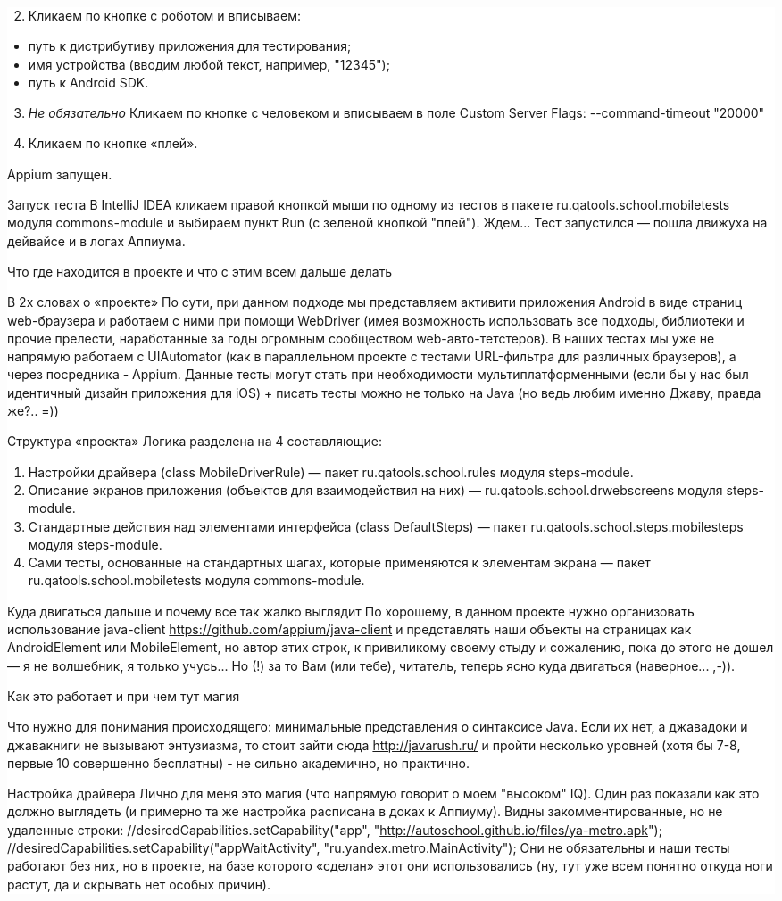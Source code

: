 2. Кликаем по кнопке с роботом и вписываем:
- путь к дистрибутиву приложения для тестирования;
- имя устройства (вводим любой текст, например, "12345");
- путь к Android SDK.

3. *Не обязательно* Кликаем по кнопке с человеком и вписываем в поле Custom Server Flags:
--command-timeout "20000"

4. Кликаем по кнопке «плей».

Appium запущен.
 
Запуск теста
В IntelliJ IDEA кликаем правой кнопкой мыши по одному из тестов в пакете ru.qatools.school.mobiletests модуля commons-module и выбираем пункт Run (с зеленой кнопкой "плей").
Ждем...
Тест запустился — пошла движуха на дейвайсе и в логах Аппиума.
 
Что где находится в проекте и что с этим всем дальше делать
 
В 2х словах о «проекте» 
По сути, при данном подходе мы представляем активити приложения Android в виде страниц web-браузера и работаем с ними при помощи WebDriver (имея возможность использовать все подходы, библиотеки и прочие прелести, наработанные за годы огромным сообществом web-авто-тетстеров). В наших тестах мы уже не напрямую работаем с UIAutomator (как в параллельном проекте с тестами URL-фильтра для различных браузеров), а через посредника - Appium. Данные тесты могут стать при необходимости мультиплатформенными (если бы у нас был идентичный дизайн приложения для iOS) + писать тесты можно не только на Java (но ведь любим именно Джаву, правда же?.. =))
 
Структура «проекта»
Логика разделена на 4 составляющие:
1) Настройки драйвера (class MobileDriverRule) — пакет ru.qatools.school.rules модуля steps-module.
2) Описание экранов приложения (объектов для взаимодействия на них) — ru.qatools.school.drwebscreens модуля steps-module.
3) Стандартные действия над элементами интерфейса (class DefaultSteps) — пакет ru.qatools.school.steps.mobilesteps модуля steps-module.
4) Сами тесты, основанные на стандартных шагах, которые применяются к элементам экрана — пакет ru.qatools.school.mobiletests модуля commons-module.
 
Куда двигаться дальше и почему все так жалко выглядит
По хорошему, в данном проекте нужно организовать использование java-client https://github.com/appium/java-client и представлять наши объекты на страницах как AndroidElement или MobileElement, но автор этих строк, к привиликому своему стыду и сожалению, пока до этого не дошел — я не волшебник, я только учусь... Но (!) за то Вам (или тебе), читатель, теперь ясно куда двигаться (наверное... ,-)).
 
Как это работает и при чем тут магия
 
Что нужно для понимания происходящего: минимальные представления о синтаксисе Java. Если их нет, а джавадоки и джавакниги не вызывают энтузиазма, то стоит зайти сюда http://javarush.ru/ и пройти несколько уровней (хотя бы 7-8, первые 10 совершенно бесплатны) - не сильно академично, но практично.
 
Настройка драйвера
Лично для меня это магия (что напрямую говорит о моем "высоком" IQ). Один раз показали как это должно выглядеть (и примерно та же настройка расписана в доках к Аппиуму). Видны закомментированные, но не удаленные строки:
//desiredCapabilities.setCapability("app", "http://autoschool.github.io/files/ya-metro.apk");
//desiredCapabilities.setCapability("appWaitActivity", "ru.yandex.metro.MainActivity");
Они не обязательны и наши тесты работают без них, но в проекте, на базе которого «сделан» этот они использовались (ну, тут уже всем понятно откуда ноги растут, да и скрывать нет особых причин).
 
